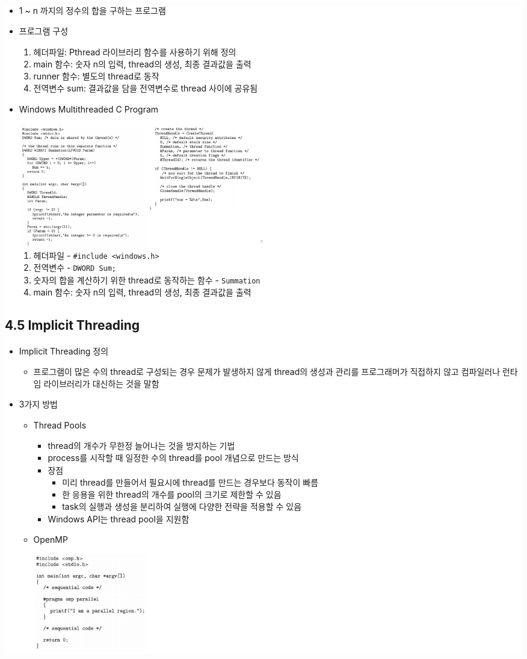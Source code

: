   * 1 ~ n 까지의 정수의 합을 구하는 프로그램
  * 프로그램 구성
    1. 헤더파일: Pthread 라이브러리 함수를 사용하기 위해 정의
    2. main 함수: 숫자 n의 입력, thread의 생성, 최종 결과값을 출력
    3. runner 함수: 별도의 thread로 동작
    4. 전역변수 sum: 결과값을 담을 전역변수로 thread 사이에 공유됨

* Windows Multithreaded C Program

  <img src="https://github.com/hyunmin0317/OS_Study/blob/main/image/chap04/image11.PNG?raw=true" alt="image" style="zoom: 67%;" />

  1. 헤더파일 - `#include <windows.h>`
  2. 전역변수 - `DWORD Sum;`
  3. 숫자의 합을 계산하기 위한 thread로 동작하는 함수 - `Summation`
  4. main 함수: 숫자 n의 입력, thread의 생성, 최종 결과값을 출력



## 4.5 Implicit Threading

* Implicit Threading 정의

  * 프로그램이 많은 수의 thread로 구성되는 경우 문제가 발생하지 않게 thread의 생성과 관리를 프로그래머가 직접하지 않고 컴파일러나 런타임 라이브러리가 대신하는 것을 말함

* 3가지 방법
  * Thread Pools

    * thread의 개수가 무한정 늘어나는 것을 방지하는 기법
    * process를 시작할 때 일정한 수의 thread를 pool 개념으로 만드는 방식
    * 장점
      * 미리 thread를 만들어서 필요시에 thread를 만드는 경우보다 동작이 빠름
      * 한 응용을 위한 thread의 개수를 pool의 크기로 제한할 수 있음
      * task의 실행과 생성을 분리하여 실행에 다양한 전략을 적용할 수 있음
    * Windows API는 thread pool을 지원함

  * OpenMP

    <img src="https://github.com/hyunmin0317/OS_Study/blob/main/image/chap04/image12.PNG?raw=true" alt="image" style="zoom: 67%;" />

